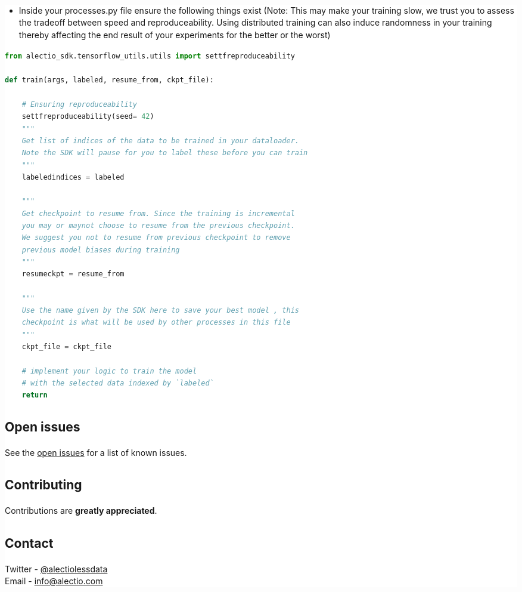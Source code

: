 * Inside your processes.py file ensure the following things exist (Note: This may make your training slow, we trust you to assess the tradeoff between speed and reproduceability. Using distributed training can also induce randomness in your training thereby affecting the end result of your experiments for the better or the worst)

```python
from alectio_sdk.tensorflow_utils.utils import settfreproduceability

def train(args, labeled, resume_from, ckpt_file):

    # Ensuring reproduceability
    settfreproduceability(seed= 42)
    """
    Get list of indices of the data to be trained in your dataloader.
    Note the SDK will pause for you to label these before you can train
    """
    labeledindices = labeled

    """
    Get checkpoint to resume from. Since the training is incremental 
    you may or maynot choose to resume from the previous checkpoint. 
    We suggest you not to resume from previous checkpoint to remove 
    previous model biases during training
    """
    resumeckpt = resume_from 
    
    """
    Use the name given by the SDK here to save your best model , this
    checkpoint is what will be used by other processes in this file
    """
    ckpt_file = ckpt_file

    # implement your logic to train the model
    # with the selected data indexed by `labeled`
    return

```


## Open issues

See the [open issues](https://github.com/alectio/SDK/issues) for a list of known issues.




## Contributing

Contributions are **greatly appreciated**.


## Contact

Twitter - [@alectiolessdata](https://twitter.com/alectiolessdata) 
<br />
Email - info@alectio.com
<br />
